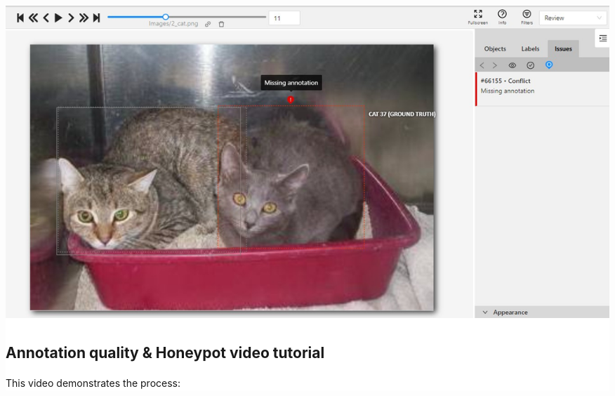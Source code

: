 ![GT conflicts review - create issue](/images/honeypot07.jpg)

## Annotation quality & Honeypot video tutorial

This video demonstrates the process:

<iframe width="560" height="315" src="https://www.youtube.com/embed/0HtBnr_CZAM" title="YouTube video player" frameborder="0" allow="accelerometer; autoplay; clipboard-write; encrypted-media; gyroscope; picture-in-picture; web-share" allowfullscreen></iframe>
